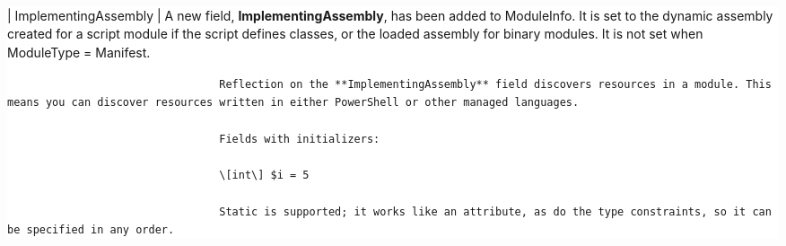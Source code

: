 | ImplementingAssembly              | A new field, **ImplementingAssembly**, has been added to ModuleInfo. It is set to the dynamic assembly created for a script module if the script defines classes, or the loaded assembly for binary modules. It is not set when ModuleType = Manifest.                                                                                                                                                                                                                                                                                                                                                   
                                                                                                                                                                                                                                                                                                                                                                                                                                                                                                                                                                                                                                               
                                     Reflection on the **ImplementingAssembly** field discovers resources in a module. This means you can discover resources written in either PowerShell or other managed languages.                                                                                                                                                                                                                                                                                                                                                                                                                          
                                                                                                                                                                                                                                                                                                                                                                                                                                                                                                                                                                                                                                               
                                     Fields with initializers:                                                                                                                                                                                                                                                                                                                                                                                                                                                                                                                                                                                 
                                                                                                                                                                                                                                                                                                                                                                                                                                                                                                                                                                                                                                               
                                     \[int\] $i = 5                                                                                                                                                                                                                                                                                                                                                                                                                                                                                                                                                                                            
                                                                                                                                                                                                                                                                                                                                                                                                                                                                                                                                                                                                                                               
                                     Static is supported; it works like an attribute, as do the type constraints, so it can be specified in any order.                                                                                                                                                                                                                                                                                                                                                                                                                                                                                         